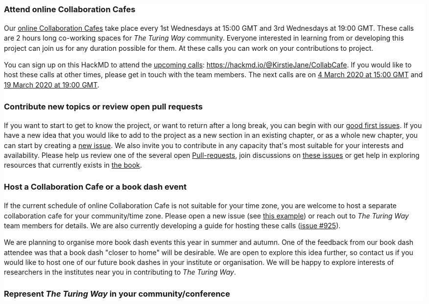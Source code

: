 ### Attend online Collaboration Cafes

Our [online Collaboration Cafes](https://github.com/alan-turing-institute/the-turing-way/blob/master/project_management/online-collaboration-cafe.md) take place every 1st Wednesdays at 15:00 GMT and 3rd Wednesdays at 19:00 GMT. 
These calls are 2 hours long co-working spaces for _The Turing Way_ community. 
Everyone interested in learning from or developing this project can join us for any duration possible for them. 
At these calls you can work on your contributions to project. 

You can sign up on this HackMD to attend the [upcoming calls](https://github.com/alan-turing-institute/the-turing-way/blob/master/project_management/online-collaboration-cafe.md): https://hackmd.io/@KirstieJane/CollabCafe. 
If you would like to host these calls at other times, please get in touch with the team members. 
The next calls are on [4 March 2020 at 15:00 GMT](https://arewemeetingyet.com/London/2019-03-04/15:00/TuringWay-CollaborationCafe) and [19 March 2020 at 19:00 GMT](https://arewemeetingyet.com/London/2019-03-19/19:00/TuringWay-CollaborationCafe).

### Contribute new topics or review open pull requests

If you want to start to get to know the project, or want to return after a long break, you can begin with our [good first issues](https://github.com/alan-turing-institute/the-turing-way/issues?q=is%3Aissue+is%3Aopen+label%3A%22good+first+issue%22). 
If you have a new idea that you would like to add to the project as a new section in an existing chapter, or as a whole new chapter, you can start by creating a [new issue](https://github.com/alan-turing-institute/the-turing-way/issues/new/choose). 
We also invite you to contribute in any capacity that's most suitable for your interests and availability. 
Please help us review one of the several open [Pull-requests](https://github.com/alan-turing-institute/the-turing-way/pulls), join discussions on [these issues](https://github.com/alan-turing-institute/the-turing-way/issues) or get help in exploring resources that currently exists in [the book](https://the-turing-way.netlify.com/).

### Host a Collaboration Cafe or a book dash event

If the current schedule of online Collaboration Cafe is not suitable for your time zone, you are welcome to host a separate collaboration cafe for your community/time zone. 
Please open a new issue (see [this example](https://github.com/alan-turing-institute/the-turing-way/issues/684)) or reach out to _The Turing Way_ team members for details. 
We are also currently developing a guide for hosting these calls ([issue #925](https://github.com/alan-turing-institute/the-turing-way/issues/925)).

We are planning to organise more book dash events this year in summer and autumn. 
One of the feedback from our book dash attendee was that a book dash "closer to home" will be desirable. 
We are open to explore this idea further, so contact us if you would like to host one of our future book dashes in your institute or organisation. 
We will be happy to explore interests of researchers in the institutes near you in contributing to _The Turing Way_.

### Represent _The Turing Way_ in your community/conference
